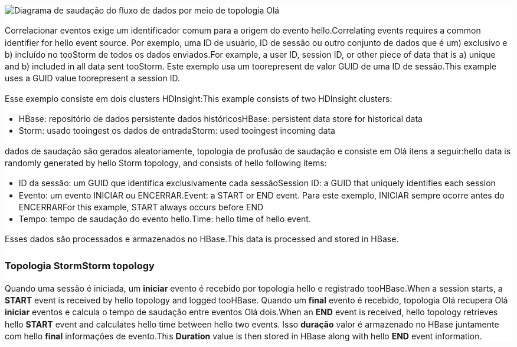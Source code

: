 ![Diagrama de saudação do fluxo de dados por meio de topologia Olá](./media/hdinsight-storm-correlation-topology/correlationtopology.png)

<span data-ttu-id="126a9-124">Correlacionar eventos exige um identificador comum para a origem do evento hello.</span><span class="sxs-lookup"><span data-stu-id="126a9-124">Correlating events requires a common identifier for hello event source.</span></span> <span data-ttu-id="126a9-125">Por exemplo, uma ID de usuário, ID de sessão ou outro conjunto de dados que é um) exclusivo e b) incluído no tooStorm de todos os dados enviados.</span><span class="sxs-lookup"><span data-stu-id="126a9-125">For example, a user ID, session ID, or other piece of data that is a) unique and b) included in all data sent tooStorm.</span></span> <span data-ttu-id="126a9-126">Este exemplo usa um toorepresent de valor GUID de uma ID de sessão.</span><span class="sxs-lookup"><span data-stu-id="126a9-126">This example uses a GUID value toorepresent a session ID.</span></span>

<span data-ttu-id="126a9-127">Esse exemplo consiste em dois clusters HDInsight:</span><span class="sxs-lookup"><span data-stu-id="126a9-127">This example consists of two HDInsight clusters:</span></span>

* <span data-ttu-id="126a9-128">HBase: repositório de dados persistente dados históricos</span><span class="sxs-lookup"><span data-stu-id="126a9-128">HBase: persistent data store for historical data</span></span>
* <span data-ttu-id="126a9-129">Storm: usado tooingest os dados de entrada</span><span class="sxs-lookup"><span data-stu-id="126a9-129">Storm: used tooingest incoming data</span></span>

<span data-ttu-id="126a9-130">dados de saudação são gerados aleatoriamente, topologia de profusão de saudação e consiste em Olá itens a seguir:</span><span class="sxs-lookup"><span data-stu-id="126a9-130">hello data is randomly generated by hello Storm topology, and consists of hello following items:</span></span>

* <span data-ttu-id="126a9-131">ID da sessão: um GUID que identifica exclusivamente cada sessão</span><span class="sxs-lookup"><span data-stu-id="126a9-131">Session ID: a GUID that uniquely identifies each session</span></span>
* <span data-ttu-id="126a9-132">Evento: um evento INICIAR ou ENCERRAR.</span><span class="sxs-lookup"><span data-stu-id="126a9-132">Event: a START or END event.</span></span> <span data-ttu-id="126a9-133">Para este exemplo, INICIAR sempre ocorre antes do ENCERRAR</span><span class="sxs-lookup"><span data-stu-id="126a9-133">For this example, START always occurs before END</span></span>
* <span data-ttu-id="126a9-134">Tempo: tempo de saudação do evento hello.</span><span class="sxs-lookup"><span data-stu-id="126a9-134">Time: hello time of hello event.</span></span>

<span data-ttu-id="126a9-135">Esses dados são processados e armazenados no HBase.</span><span class="sxs-lookup"><span data-stu-id="126a9-135">This data is processed and stored in HBase.</span></span>

### <a name="storm-topology"></a><span data-ttu-id="126a9-136">Topologia Storm</span><span class="sxs-lookup"><span data-stu-id="126a9-136">Storm topology</span></span>

<span data-ttu-id="126a9-137">Quando uma sessão é iniciada, um **iniciar** evento é recebido por topologia hello e registrado tooHBase.</span><span class="sxs-lookup"><span data-stu-id="126a9-137">When a session starts, a **START** event is received by hello topology and logged tooHBase.</span></span> <span data-ttu-id="126a9-138">Quando um **final** evento é recebido, topologia Olá recupera Olá **iniciar** eventos e calcula o tempo de saudação entre eventos Olá dois.</span><span class="sxs-lookup"><span data-stu-id="126a9-138">When an **END** event is received, hello topology retrieves hello **START** event and calculates hello time between hello two events.</span></span> <span data-ttu-id="126a9-139">Isso **duração** valor é armazenado no HBase juntamente com hello **final** informações de evento.</span><span class="sxs-lookup"><span data-stu-id="126a9-139">This **Duration** value is then stored in HBase along with hello **END** event information.</span></span>
